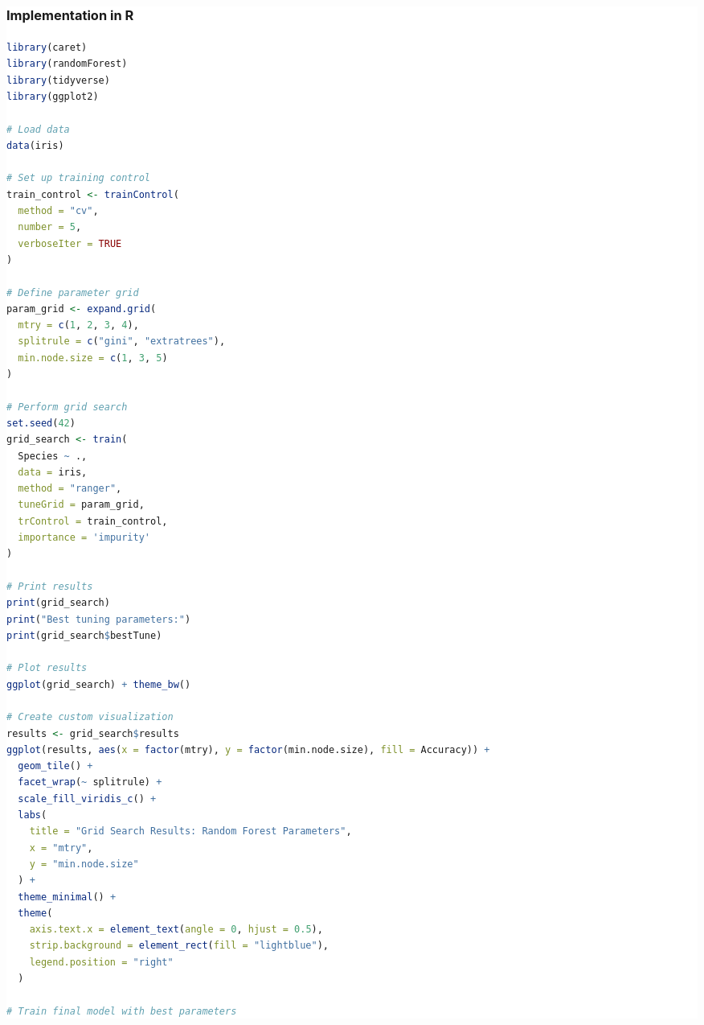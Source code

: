 ### Implementation in R

```r
library(caret)
library(randomForest)
library(tidyverse)
library(ggplot2)

# Load data
data(iris)

# Set up training control
train_control <- trainControl(
  method = "cv",
  number = 5,
  verboseIter = TRUE
)

# Define parameter grid
param_grid <- expand.grid(
  mtry = c(1, 2, 3, 4),
  splitrule = c("gini", "extratrees"),
  min.node.size = c(1, 3, 5)
)

# Perform grid search
set.seed(42)
grid_search <- train(
  Species ~ .,
  data = iris,
  method = "ranger",
  tuneGrid = param_grid,
  trControl = train_control,
  importance = 'impurity'
)

# Print results
print(grid_search)
print("Best tuning parameters:")
print(grid_search$bestTune)

# Plot results
ggplot(grid_search) + theme_bw()

# Create custom visualization
results <- grid_search$results
ggplot(results, aes(x = factor(mtry), y = factor(min.node.size), fill = Accuracy)) +
  geom_tile() +
  facet_wrap(~ splitrule) +
  scale_fill_viridis_c() +
  labs(
    title = "Grid Search Results: Random Forest Parameters",
    x = "mtry",
    y = "min.node.size"
  ) +
  theme_minimal() +
  theme(
    axis.text.x = element_text(angle = 0, hjust = 0.5),
    strip.background = element_rect(fill = "lightblue"),
    legend.position = "right"
  )

# Train final model with best parameters
```